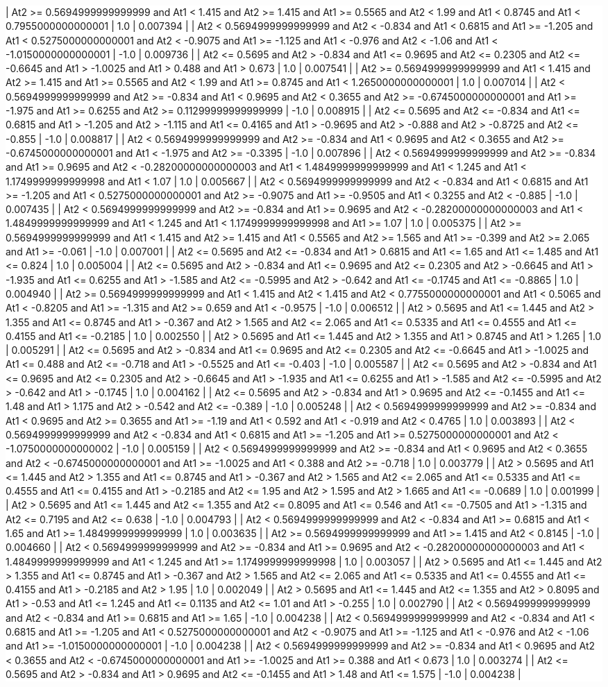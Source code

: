 | At2 >= 0.5694999999999999 and At1 < 1.415 and At2 >= 1.415 and At1 >= 0.5565 and At2 < 1.99 and At1 < 0.8745 and At1 < 0.7955000000000001 | 1.0 | 0.007394 |
| At2 < 0.5694999999999999 and At2 < -0.834 and At1 < 0.6815 and At1 >= -1.205 and At1 < 0.5275000000000001 and At2 < -0.9075 and At1 >= -1.125 and At1 < -0.976 and At2 < -1.06 and At1 < -1.0150000000000001 | -1.0 | 0.009736 |
| At2 <= 0.5695 and At2 > -0.834 and At1 <= 0.9695 and At2 <= 0.2305 and At2 <= -0.6645 and At1 > -1.0025 and At1 > 0.488 and At1 > 0.673 | 1.0 | 0.007541 |
| At2 >= 0.5694999999999999 and At1 < 1.415 and At2 >= 1.415 and At1 >= 0.5565 and At2 < 1.99 and At1 >= 0.8745 and At1 < 1.2650000000000001 | 1.0 | 0.007014 |
| At2 < 0.5694999999999999 and At2 >= -0.834 and At1 < 0.9695 and At2 < 0.3655 and At2 >= -0.6745000000000001 and At1 >= -1.975 and At1 >= 0.6255 and At2 >= 0.11299999999999999 | -1.0 | 0.008915 |
| At2 <= 0.5695 and At2 <= -0.834 and At1 <= 0.6815 and At1 > -1.205 and At2 > -1.115 and At1 <= 0.4165 and At1 > -0.9695 and At2 > -0.888 and At2 > -0.8725 and At2 <= -0.855 | -1.0 | 0.008817 |
| At2 < 0.5694999999999999 and At2 >= -0.834 and At1 < 0.9695 and At2 < 0.3655 and At2 >= -0.6745000000000001 and At1 < -1.975 and At2 >= -0.3395 | -1.0 | 0.007896 |
| At2 < 0.5694999999999999 and At2 >= -0.834 and At1 >= 0.9695 and At2 < -0.28200000000000003 and At1 < 1.4849999999999999 and At1 < 1.245 and At1 < 1.1749999999999998 and At1 < 1.07 | 1.0 | 0.005667 |
| At2 < 0.5694999999999999 and At2 < -0.834 and At1 < 0.6815 and At1 >= -1.205 and At1 < 0.5275000000000001 and At2 >= -0.9075 and At1 >= -0.9505 and At1 < 0.3255 and At2 < -0.885 | -1.0 | 0.007435 |
| At2 < 0.5694999999999999 and At2 >= -0.834 and At1 >= 0.9695 and At2 < -0.28200000000000003 and At1 < 1.4849999999999999 and At1 < 1.245 and At1 < 1.1749999999999998 and At1 >= 1.07 | 1.0 | 0.005375 |
| At2 >= 0.5694999999999999 and At1 < 1.415 and At2 >= 1.415 and At1 < 0.5565 and At2 >= 1.565 and At1 >= -0.399 and At2 >= 2.065 and At1 >= -0.061 | -1.0 | 0.007001 |
| At2 <= 0.5695 and At2 <= -0.834 and At1 > 0.6815 and At1 <= 1.65 and At1 <= 1.485 and At1 <= 0.824 | 1.0 | 0.005004 |
| At2 <= 0.5695 and At2 > -0.834 and At1 <= 0.9695 and At2 <= 0.2305 and At2 > -0.6645 and At1 > -1.935 and At1 <= 0.6255 and At1 > -1.585 and At2 <= -0.5995 and At2 > -0.642 and At1 <= -0.1745 and At1 <= -0.8865 | 1.0 | 0.004940 |
| At2 >= 0.5694999999999999 and At1 < 1.415 and At2 < 1.415 and At2 < 0.7755000000000001 and At1 < 0.5065 and At1 < -0.8205 and At1 >= -1.315 and At2 >= 0.659 and At1 < -0.9575 | -1.0 | 0.006512 |
| At2 > 0.5695 and At1 <= 1.445 and At2 > 1.355 and At1 <= 0.8745 and At1 > -0.367 and At2 > 1.565 and At2 <= 2.065 and At1 <= 0.5335 and At1 <= 0.4555 and At1 <= 0.4155 and At1 <= -0.2185 | 1.0 | 0.002550 |
| At2 > 0.5695 and At1 <= 1.445 and At2 > 1.355 and At1 > 0.8745 and At1 > 1.265 | 1.0 | 0.005291 |
| At2 <= 0.5695 and At2 > -0.834 and At1 <= 0.9695 and At2 <= 0.2305 and At2 <= -0.6645 and At1 > -1.0025 and At1 <= 0.488 and At2 <= -0.718 and At1 > -0.5525 and At1 <= -0.403 | -1.0 | 0.005587 |
| At2 <= 0.5695 and At2 > -0.834 and At1 <= 0.9695 and At2 <= 0.2305 and At2 > -0.6645 and At1 > -1.935 and At1 <= 0.6255 and At1 > -1.585 and At2 <= -0.5995 and At2 > -0.642 and At1 > -0.1745 | 1.0 | 0.004162 |
| At2 <= 0.5695 and At2 > -0.834 and At1 > 0.9695 and At2 <= -0.1455 and At1 <= 1.48 and At1 > 1.175 and At2 > -0.542 and At2 <= -0.389 | -1.0 | 0.005248 |
| At2 < 0.5694999999999999 and At2 >= -0.834 and At1 < 0.9695 and At2 >= 0.3655 and At1 >= -1.19 and At1 < 0.592 and At1 < -0.919 and At2 < 0.4765 | 1.0 | 0.003893 |
| At2 < 0.5694999999999999 and At2 < -0.834 and At1 < 0.6815 and At1 >= -1.205 and At1 >= 0.5275000000000001 and At2 < -1.0750000000000002 | -1.0 | 0.005159 |
| At2 < 0.5694999999999999 and At2 >= -0.834 and At1 < 0.9695 and At2 < 0.3655 and At2 < -0.6745000000000001 and At1 >= -1.0025 and At1 < 0.388 and At2 >= -0.718 | 1.0 | 0.003779 |
| At2 > 0.5695 and At1 <= 1.445 and At2 > 1.355 and At1 <= 0.8745 and At1 > -0.367 and At2 > 1.565 and At2 <= 2.065 and At1 <= 0.5335 and At1 <= 0.4555 and At1 <= 0.4155 and At1 > -0.2185 and At2 <= 1.95 and At2 > 1.595 and At2 > 1.665 and At1 <= -0.0689 | 1.0 | 0.001999 |
| At2 > 0.5695 and At1 <= 1.445 and At2 <= 1.355 and At2 <= 0.8095 and At1 <= 0.546 and At1 <= -0.7505 and At1 > -1.315 and At2 <= 0.7195 and At2 <= 0.638 | -1.0 | 0.004793 |
| At2 < 0.5694999999999999 and At2 < -0.834 and At1 >= 0.6815 and At1 < 1.65 and At1 >= 1.4849999999999999 | 1.0 | 0.003635 |
| At2 >= 0.5694999999999999 and At1 >= 1.415 and At2 < 0.8145 | -1.0 | 0.004660 |
| At2 < 0.5694999999999999 and At2 >= -0.834 and At1 >= 0.9695 and At2 < -0.28200000000000003 and At1 < 1.4849999999999999 and At1 < 1.245 and At1 >= 1.1749999999999998 | 1.0 | 0.003057 |
| At2 > 0.5695 and At1 <= 1.445 and At2 > 1.355 and At1 <= 0.8745 and At1 > -0.367 and At2 > 1.565 and At2 <= 2.065 and At1 <= 0.5335 and At1 <= 0.4555 and At1 <= 0.4155 and At1 > -0.2185 and At2 > 1.95 | 1.0 | 0.002049 |
| At2 > 0.5695 and At1 <= 1.445 and At2 <= 1.355 and At2 > 0.8095 and At1 > -0.53 and At1 <= 1.245 and At1 <= 0.1135 and At2 <= 1.01 and At1 > -0.255 | 1.0 | 0.002790 |
| At2 < 0.5694999999999999 and At2 < -0.834 and At1 >= 0.6815 and At1 >= 1.65 | -1.0 | 0.004238 |
| At2 < 0.5694999999999999 and At2 < -0.834 and At1 < 0.6815 and At1 >= -1.205 and At1 < 0.5275000000000001 and At2 < -0.9075 and At1 >= -1.125 and At1 < -0.976 and At2 < -1.06 and At1 >= -1.0150000000000001 | -1.0 | 0.004238 |
| At2 < 0.5694999999999999 and At2 >= -0.834 and At1 < 0.9695 and At2 < 0.3655 and At2 < -0.6745000000000001 and At1 >= -1.0025 and At1 >= 0.388 and At1 < 0.673 | 1.0 | 0.003274 |
| At2 <= 0.5695 and At2 > -0.834 and At1 > 0.9695 and At2 <= -0.1455 and At1 > 1.48 and At1 <= 1.575 | -1.0 | 0.004238 |